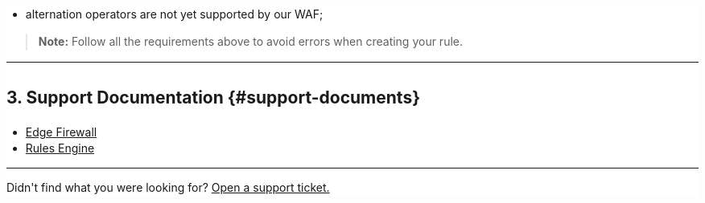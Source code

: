 - alternation operators are not yet supported by our WAF;

> **Note:** Follow all the requirements above to avoid errors when creating your rule.

---

## 3. Support Documentation {#support-documents}

- [Edge Firewall](https://www.azion.com/en/documentation/products/edge-firewall/)
- [Rules Engine](https://www.azion.com/en/documentation/products/edge-firewall/rules-engine/)

---

Didn't find what you were looking for? [Open a support ticket.](https://tickets.azion.com/)
